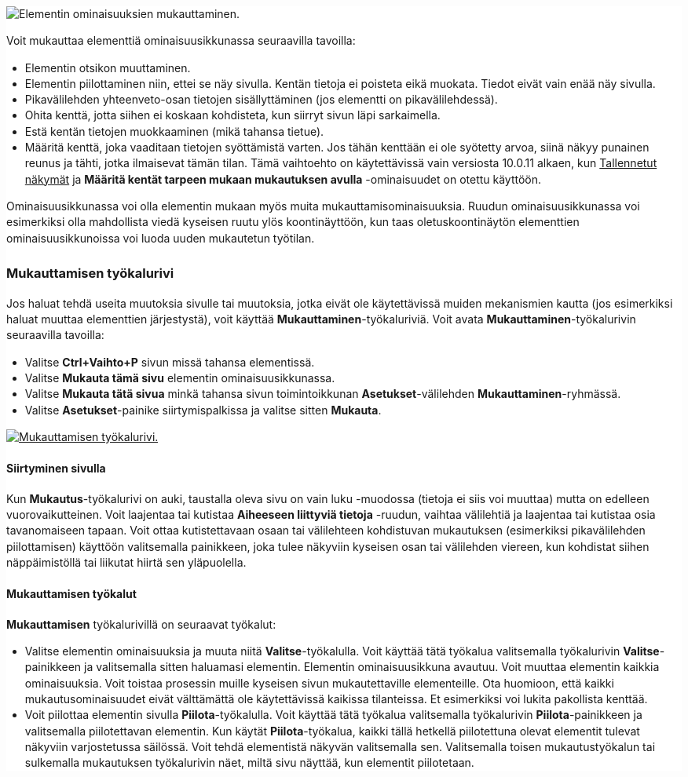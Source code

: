 ![Elementin ominaisuuksien mukauttaminen.](./media/cli-element-property-window.png)

Voit mukauttaa elementtiä ominaisuusikkunassa seuraavilla tavoilla:

- Elementin otsikon muuttaminen.
- Elementin piilottaminen niin, ettei se näy sivulla. Kentän tietoja ei poisteta eikä muokata. Tiedot eivät vain enää näy sivulla.
- Pikavälilehden yhteenveto-osan tietojen sisällyttäminen (jos elementti on pikavälilehdessä).
- Ohita kenttä, jotta siihen ei koskaan kohdisteta, kun siirryt sivun läpi sarkaimella.
- Estä kentän tietojen muokkaaminen (mikä tahansa tietue).
- Määritä kenttä, joka vaaditaan tietojen syöttämistä varten. Jos tähän kenttään ei ole syötetty arvoa, siinä näkyy punainen reunus ja tähti, jotka ilmaisevat tämän tilan. Tämä vaihtoehto on käytettävissä vain versiosta 10.0.11 alkaen, kun [Tallennetut näkymät](saved-views.md) ja **Määritä kentät tarpeen mukaan mukautuksen avulla** -ominaisuudet on otettu käyttöön.

Ominaisuusikkunassa voi olla elementin mukaan myös muita mukauttamisominaisuuksia. Ruudun ominaisuusikkunassa voi esimerkiksi olla mahdollista viedä kyseisen ruutu ylös koontinäyttöön, kun taas oletuskoontinäytön elementtien ominaisuusikkunoissa voi luoda uuden mukautetun työtilan.

### <a name="personalization-toolbar"></a>Mukauttamisen työkalurivi

Jos haluat tehdä useita muutoksia sivulle tai muutoksia, jotka eivät ole käytettävissä muiden mekanismien kautta (jos esimerkiksi haluat muuttaa elementtien järjestystä), voit käyttää **Mukauttaminen**-työkaluriviä. Voit avata **Mukauttaminen**-työkalurivin seuraavilla tavoilla:

- Valitse **Ctrl+Vaihto+P** sivun missä tahansa elementissä.
- Valitse **Mukauta tämä sivu** elementin ominaisuusikkunassa.
- Valitse **Mukauta tätä sivua** minkä tahansa sivun toimintoikkunan **Asetukset**-välilehden **Mukauttaminen**-ryhmässä.
- Valitse **Asetukset**-painike siirtymispalkissa ja valitse sitten **Mukauta**.

[![Mukauttamisen työkalurivi.](./media/restyledPersonalizationToolbar.png)](./media/restyledPersonalizationToolbar.png)

#### <a name="navigating-the-page"></a>Siirtyminen sivulla

Kun **Mukautus**-työkalurivi on auki, taustalla oleva sivu on vain luku -muodossa (tietoja ei siis voi muuttaa) mutta on edelleen vuorovaikutteinen. Voit laajentaa tai kutistaa **Aiheeseen liittyviä tietoja** -ruudun, vaihtaa välilehtiä ja laajentaa tai kutistaa osia tavanomaiseen tapaan. Voit ottaa kutistettavaan osaan tai välilehteen kohdistuvan mukautuksen (esimerkiksi pikavälilehden piilottamisen) käyttöön valitsemalla painikkeen, joka tulee näkyviin kyseisen osan tai välilehden viereen, kun kohdistat siihen näppäimistöllä tai liikutat hiirtä sen yläpuolella.

#### <a name="personalization-tools"></a>Mukauttamisen työkalut

**Mukauttamisen** työkalurivillä on seuraavat työkalut:

- Valitse elementin ominaisuuksia ja muuta niitä **Valitse**-työkalulla. Voit käyttää tätä työkalua valitsemalla työkalurivin **Valitse**-painikkeen ja valitsemalla sitten haluamasi elementin. Elementin ominaisuusikkuna avautuu. Voit muuttaa elementin kaikkia ominaisuuksia. Voit toistaa prosessin muille kyseisen sivun mukautettaville elementeille. Ota huomioon, että kaikki mukautusominaisuudet eivät välttämättä ole käytettävissä kaikissa tilanteissa. Et esimerkiksi voi lukita pakollista kenttää.
- Voit piilottaa elementin sivulla **Piilota**-työkalulla. Voit käyttää tätä työkalua valitsemalla työkalurivin **Piilota**-painikkeen ja valitsemalla piilotettavan elementin. Kun käytät **Piilota**-työkalua, kaikki tällä hetkellä piilotettuna olevat elementit tulevat näkyviin varjostetussa säilössä. Voit tehdä elementistä näkyvän valitsemalla sen. Valitsemalla toisen mukautustyökalun tai sulkemalla mukautuksen työkalurivin näet, miltä sivu näyttää, kun elementit piilotetaan.